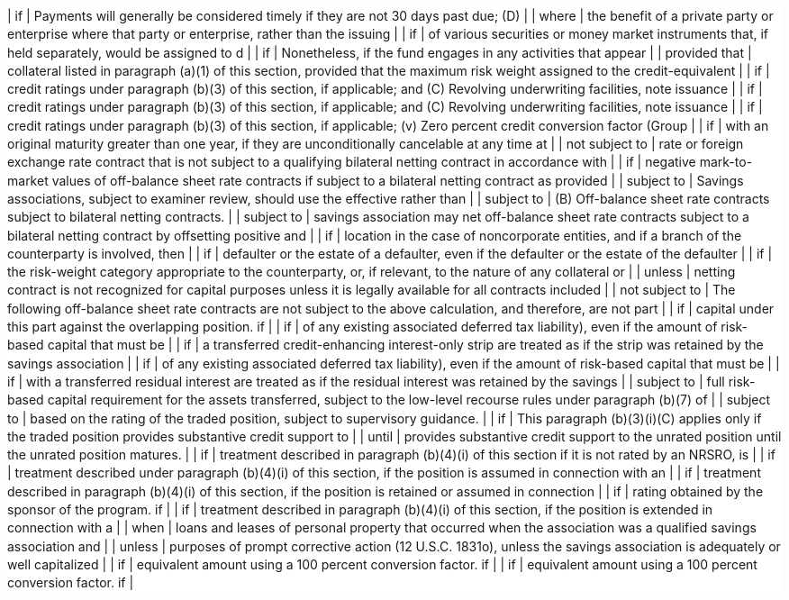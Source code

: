| if             | Payments will generally be considered timely  if they are not 30 days past due; (D)                                                  |
| where          | the benefit of a private party or enterprise where that party or enterprise, rather than the issuing                                 |
| if             | of various securities or money market instruments that, if  held separately, would be assigned to d                                  |
| if             | Nonetheless,  if the fund engages in any activities that appear                                                                      |
| provided that  | collateral listed in paragraph (a)(1) of this section, provided that the maximum risk weight assigned to the credit-equivalent       |
| if             | credit ratings under paragraph (b)(3) of this section, if applicable; and (C) Revolving underwriting facilities, note issuance       |
| if             | credit ratings under paragraph (b)(3) of this section, if applicable; and (C) Revolving underwriting facilities, note issuance       |
| if             | credit ratings under paragraph (b)(3) of this section, if applicable; (v) Zero percent credit conversion factor (Group               |
| if             | with an original maturity greater than one year, if they are unconditionally cancelable at any time at                               |
| not subject to | rate or foreign exchange rate contract that is not subject to a qualifying bilateral netting contract in accordance with             |
| if             | negative mark-to-market values of off-balance sheet rate contracts if subject to a bilateral netting contract as provided            |
| subject to     | Savings associations,  subject to examiner review, should use the effective rather than                                              |
| subject to     | (B) Off-balance sheet rate contracts  subject to  bilateral netting contracts.                                                       |
| subject to     | savings association may net off-balance sheet rate contracts subject to a bilateral netting contract by offsetting positive and      |
| if             | location in the case of noncorporate entities, and if a branch of the counterparty is involved, then                                 |
| if             | defaulter or the estate of a defaulter, even if the defaulter or the estate of the defaulter                                         |
| if             | the risk-weight category appropriate to the counterparty, or, if relevant, to the nature of any collateral or                        |
| unless         | netting contract is not recognized for capital purposes unless it is legally available for all contracts included                    |
| not subject to | The following off-balance sheet rate contracts are  not subject to the above calculation, and therefore, are not part                |
| if             | capital under this part against the overlapping position. if                                                                         |
| if             | of any existing associated deferred tax liability), even if the amount of risk-based capital that must be                            |
| if             | a transferred credit-enhancing interest-only strip are treated as if the strip was retained by the savings association               |
| if             | of any existing associated deferred tax liability), even if the amount of risk-based capital that must be                            |
| if             | with a transferred residual interest are treated as if the residual interest was retained by the savings                             |
| subject to     | full risk-based capital requirement for the assets transferred, subject to the low-level recourse rules under paragraph (b)(7) of    |
| subject to     | based on the rating of the traded position, subject to  supervisory guidance.                                                        |
| if             | This paragraph (b)(3)(i)(C) applies only  if the traded position provides substantive credit support to                              |
| until          | provides substantive credit support to the unrated position until  the unrated position matures.                                     |
| if             | treatment described in paragraph (b)(4)(i) of this section if it is not rated by an NRSRO, is                                        |
| if             | treatment described under paragraph (b)(4)(i) of this section, if the position is assumed in connection with an                      |
| if             | treatment described in paragraph (b)(4)(i) of this section, if the position is retained or assumed in connection                     |
| if             | rating obtained by the sponsor of the program. if                                                                                    |
| if             | treatment described in paragraph (b)(4)(i) of this section, if the position is extended in connection with a                         |
| when           | loans and leases of personal property that occurred when the association was a qualified savings association and                     |
| unless         | purposes of prompt corrective action (12 U.S.C. 1831o), unless the savings association is adequately or well capitalized             |
| if             | equivalent amount using a 100 percent conversion factor. if                                                                          |
| if             | equivalent amount using a 100 percent conversion factor. if                                                                          |